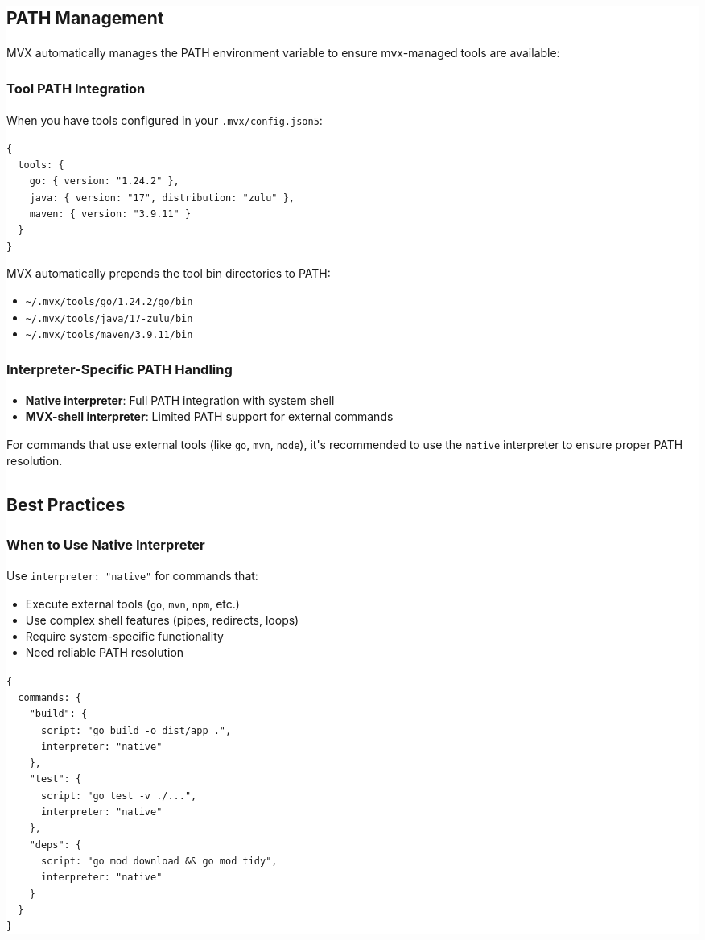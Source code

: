 ## PATH Management

MVX automatically manages the PATH environment variable to ensure mvx-managed tools are available:

### Tool PATH Integration

When you have tools configured in your `.mvx/config.json5`:

```json5
{
  tools: {
    go: { version: "1.24.2" },
    java: { version: "17", distribution: "zulu" },
    maven: { version: "3.9.11" }
  }
}
```

MVX automatically prepends the tool bin directories to PATH:
- `~/.mvx/tools/go/1.24.2/go/bin`
- `~/.mvx/tools/java/17-zulu/bin`
- `~/.mvx/tools/maven/3.9.11/bin`

### Interpreter-Specific PATH Handling

- **Native interpreter**: Full PATH integration with system shell
- **MVX-shell interpreter**: Limited PATH support for external commands

For commands that use external tools (like `go`, `mvn`, `node`), it's recommended to use the `native` interpreter to ensure proper PATH resolution.

## Best Practices

### When to Use Native Interpreter

Use `interpreter: "native"` for commands that:

- Execute external tools (`go`, `mvn`, `npm`, etc.)
- Use complex shell features (pipes, redirects, loops)
- Require system-specific functionality
- Need reliable PATH resolution

```json5
{
  commands: {
    "build": {
      script: "go build -o dist/app .",
      interpreter: "native"
    },
    "test": {
      script: "go test -v ./...",
      interpreter: "native"
    },
    "deps": {
      script: "go mod download && go mod tidy",
      interpreter: "native"
    }
  }
}
```
